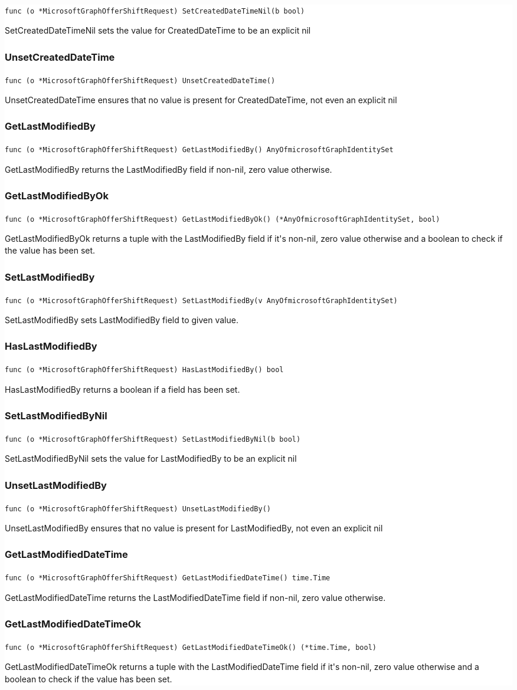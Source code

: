 `func (o *MicrosoftGraphOfferShiftRequest) SetCreatedDateTimeNil(b bool)`

 SetCreatedDateTimeNil sets the value for CreatedDateTime to be an explicit nil

### UnsetCreatedDateTime
`func (o *MicrosoftGraphOfferShiftRequest) UnsetCreatedDateTime()`

UnsetCreatedDateTime ensures that no value is present for CreatedDateTime, not even an explicit nil
### GetLastModifiedBy

`func (o *MicrosoftGraphOfferShiftRequest) GetLastModifiedBy() AnyOfmicrosoftGraphIdentitySet`

GetLastModifiedBy returns the LastModifiedBy field if non-nil, zero value otherwise.

### GetLastModifiedByOk

`func (o *MicrosoftGraphOfferShiftRequest) GetLastModifiedByOk() (*AnyOfmicrosoftGraphIdentitySet, bool)`

GetLastModifiedByOk returns a tuple with the LastModifiedBy field if it's non-nil, zero value otherwise
and a boolean to check if the value has been set.

### SetLastModifiedBy

`func (o *MicrosoftGraphOfferShiftRequest) SetLastModifiedBy(v AnyOfmicrosoftGraphIdentitySet)`

SetLastModifiedBy sets LastModifiedBy field to given value.

### HasLastModifiedBy

`func (o *MicrosoftGraphOfferShiftRequest) HasLastModifiedBy() bool`

HasLastModifiedBy returns a boolean if a field has been set.

### SetLastModifiedByNil

`func (o *MicrosoftGraphOfferShiftRequest) SetLastModifiedByNil(b bool)`

 SetLastModifiedByNil sets the value for LastModifiedBy to be an explicit nil

### UnsetLastModifiedBy
`func (o *MicrosoftGraphOfferShiftRequest) UnsetLastModifiedBy()`

UnsetLastModifiedBy ensures that no value is present for LastModifiedBy, not even an explicit nil
### GetLastModifiedDateTime

`func (o *MicrosoftGraphOfferShiftRequest) GetLastModifiedDateTime() time.Time`

GetLastModifiedDateTime returns the LastModifiedDateTime field if non-nil, zero value otherwise.

### GetLastModifiedDateTimeOk

`func (o *MicrosoftGraphOfferShiftRequest) GetLastModifiedDateTimeOk() (*time.Time, bool)`

GetLastModifiedDateTimeOk returns a tuple with the LastModifiedDateTime field if it's non-nil, zero value otherwise
and a boolean to check if the value has been set.
